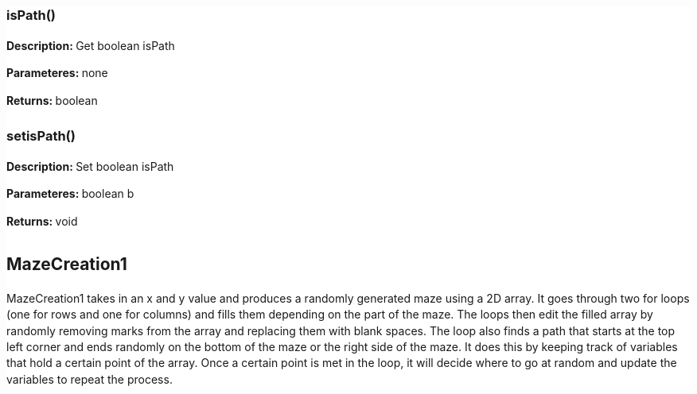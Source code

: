 
### isPath()
<b> Description: </b> Get boolean isPath

<b> Parameteres: </b> none

<b> Returns: </b> boolean


### setisPath()

<b> Description: </b> Set boolean isPath

<b> Parameteres: </b> boolean b

<b> Returns: </b> void

## MazeCreation1

MazeCreation1 takes in an x and y value and produces a randomly generated maze using a 2D array. It goes through two for loops (one for rows and one for columns) and fills them depending on the part of the maze. The loops then edit the filled array by randomly removing marks from the array and replacing them with blank spaces. The loop also finds a path that starts at the top left corner and ends randomly on the bottom of the maze or the right side of the maze. It does this by keeping track of variables that hold a certain point of the array. Once a certain point is met in the loop, it will decide where to go at random and update the variables to repeat the process.

